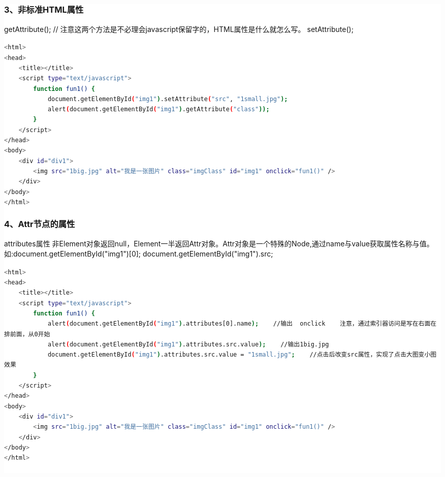 ### 3、非标准HTML属性
getAttribute();    // 注意这两个方法是不必理会javascript保留字的，HTML属性是什么就怎么写。
setAttribute();

``` bash
<html>
<head>
    <title></title>
    <script type="text/javascript">
        function fun1() {
            document.getElementById("img1").setAttribute("src", "1small.jpg");
            alert(document.getElementById("img1").getAttribute("class"));
        }
    </script>
</head>
<body>
    <div id="div1">
        <img src="1big.jpg" alt="我是一张图片" class="imgClass" id="img1" onclick="fun1()" />
    </div>
</body>
</html>

```

### 4、Attr节点的属性
attributes属性  非Element对象返回null，Element一半返回Attr对象。Attr对象是一个特殊的Node,通过name与value获取属性名称与值。
如:document.getElementById("img1")[0];
   document.getElementById("img1").src;

``` bash
<html>
<head>
    <title></title>
    <script type="text/javascript">
        function fun1() {
            alert(document.getElementById("img1").attributes[0].name);    //输出  onclick    注意，通过索引器访问是写在右面在排前面，从0开始
            alert(document.getElementById("img1").attributes.src.value);    //输出1big.jpg
            document.getElementById("img1").attributes.src.value = "1small.jpg";    //点击后改变src属性，实现了点击大图变小图效果
        }
    </script>
</head>
<body>
    <div id="div1">
        <img src="1big.jpg" alt="我是一张图片" class="imgClass" id="img1" onclick="fun1()" />
    </div>
</body>
</html>
  
```

